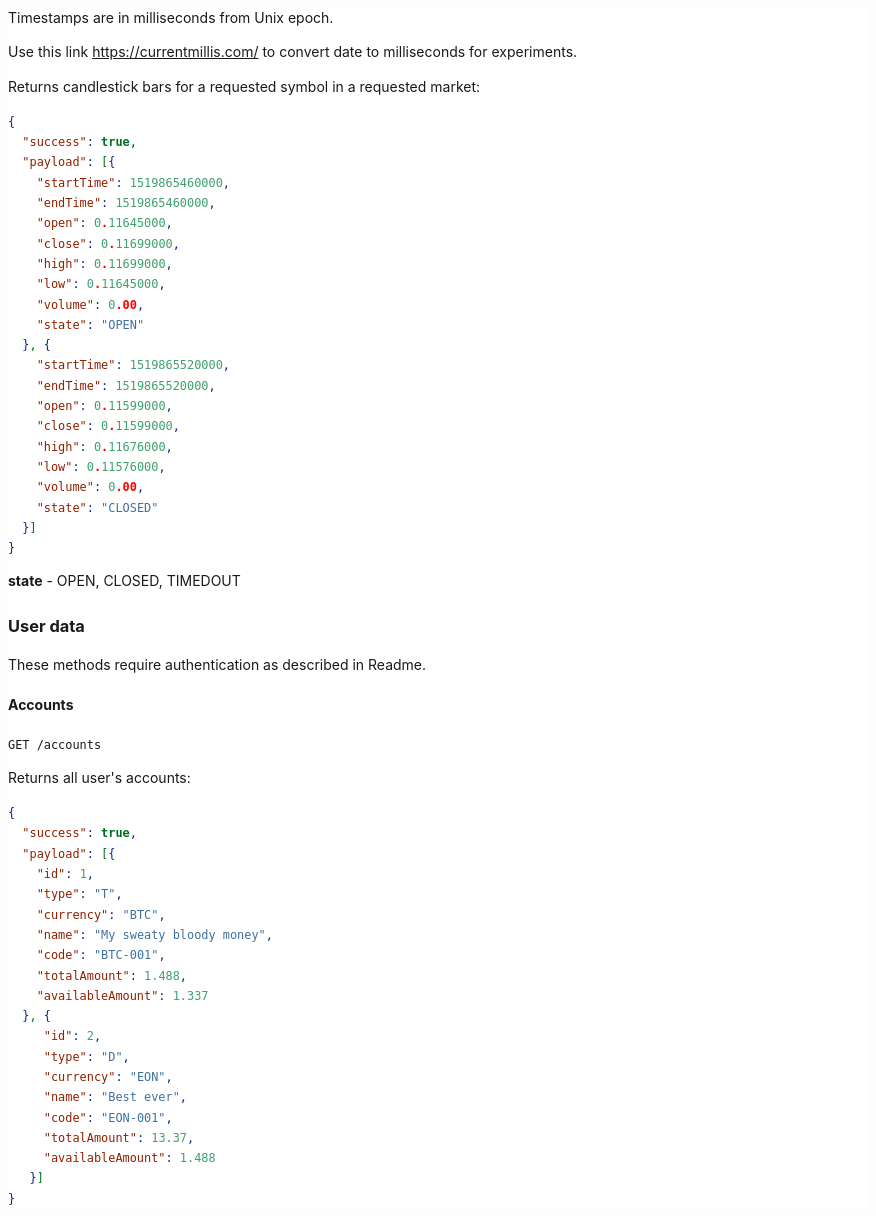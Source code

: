 Timestamps are in milliseconds from Unix epoch.

Use this link <https://currentmillis.com/> to convert date to milliseconds for experiments.

Returns candlestick bars for a requested symbol in a requested market:

```json
{
  "success": true,
  "payload": [{
    "startTime": 1519865460000,
    "endTime": 1519865460000,
    "open": 0.11645000,
    "close": 0.11699000,
    "high": 0.11699000,
    "low": 0.11645000,
    "volume": 0.00,
    "state": "OPEN"
  }, {
    "startTime": 1519865520000,
    "endTime": 1519865520000,
    "open": 0.11599000,
    "close": 0.11599000,
    "high": 0.11676000,
    "low": 0.11576000,
    "volume": 0.00,
    "state": "CLOSED"
  }]
}
```

**state** - OPEN, CLOSED, TIMEDOUT

### User data
These methods require authentication as described in Readme.

#### Accounts

`GET /accounts`

Returns all user's accounts:

```json
{
  "success": true,
  "payload": [{
    "id": 1,
    "type": "T",
    "currency": "BTC",
    "name": "My sweaty bloody money",
    "code": "BTC-001",
    "totalAmount": 1.488,
    "availableAmount": 1.337
  }, {
     "id": 2,
     "type": "D",
     "currency": "EON",
     "name": "Best ever",
     "code": "EON-001",
     "totalAmount": 13.37,
     "availableAmount": 1.488
   }]
}
```
